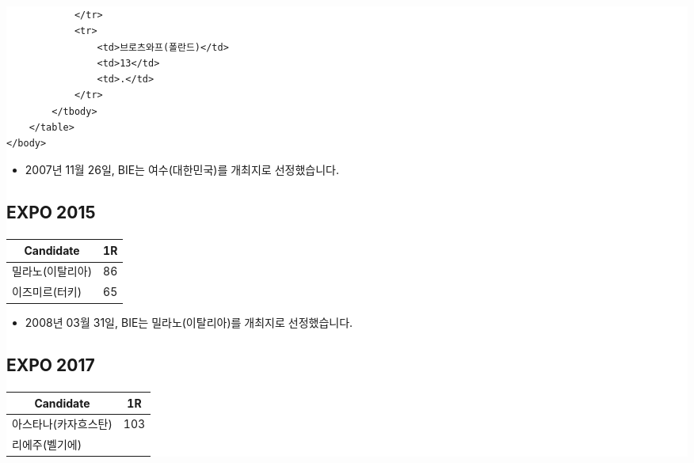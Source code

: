                 </tr>
                <tr>
                    <td>브로츠와프(폴란드)</td>
                    <td>13</td>
                    <td>.</td>
                </tr>
            </tbody>
        </table>
    </body>
</html>

* 2007년 11월 26일, BIE는 <span class="korea-host">여수(대한민국)</span>를 개최지로 선정했습니다.

## EXPO 2015

<html>
    <head>
        <meta charset="UTF-8">
    </head>
    <body>
        <table>
            <thead>
                <tr class="header-row">
                    <th class="col-Candidate-70">Candidate</th>
                    <th class="col-Round-30">1R</th>
                </tr>
            </thead>
            <tbody>
                <tr>
                    <td><span class="foreign-host">밀라노(이탈리아)</span></td>
                    <td><span class="foreign-host2">86</span></td>
                </tr>
                <tr>
                    <td>이즈미르(터키)</td>
                    <td>65</td>
                </tr>
            </tbody>
        </table>
    </body>
</html>

* 2008년 03월 31일, BIE는 <span class="foreign-host">밀라노(이탈리아)</span>를 개최지로 선정했습니다.

## EXPO 2017

<html>
    <head>
        <meta charset="UTF-8">
    </head>
    <body>
        <table>
            <thead>
                <tr class="header-row">
                    <th class="col-Candidate-70">Candidate</th>
                    <th class="col-Round-30">1R</th>
                </tr>
            </thead>
            <tbody>
                <tr>
                    <td><span class="foreign-host">아스타나(카자흐스탄)</span></td>
                    <td><span class="foreign-host2">103</span></td>
                </tr>
                <tr>
                    <td>리에주(벨기에)</td>